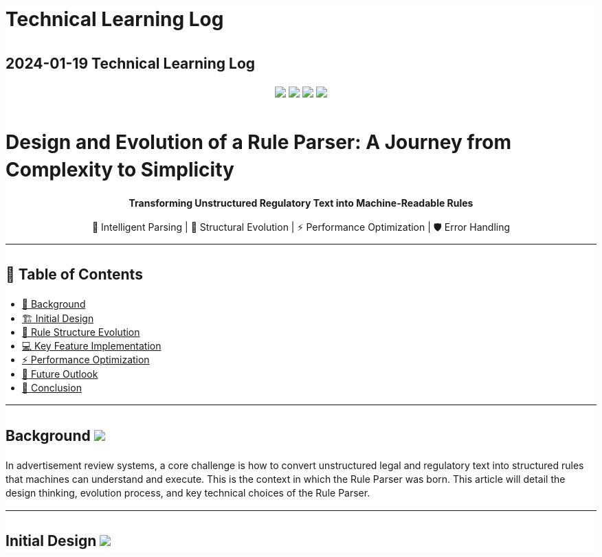 # Technical Learning Log

## 2024-01-19 Technical Learning Log

<div align="center">
  <img src="https://img.shields.io/badge/Python-3776AB?style=for-the-badge&logo=python&logoColor=white"/>
  <img src="https://img.shields.io/badge/FastAPI-009688?style=for-the-badge&logo=fastapi&logoColor=white"/>
  <img src="https://img.shields.io/badge/JSON-000000?style=for-the-badge&logo=json&logoColor=white"/>
  <img src="https://img.shields.io/badge/OpenAI-412991?style=for-the-badge&logo=openai&logoColor=white"/>
</div>

# Design and Evolution of a Rule Parser: A Journey from Complexity to Simplicity

<div align="center">
  <p><strong>Transforming Unstructured Regulatory Text into Machine-Readable Rules</strong></p>
  <p>🧠 Intelligent Parsing | 🔄 Structural Evolution | ⚡ Performance Optimization | 🛡️ Error Handling</p>
</div>

---

## 📑 Table of Contents

- [📘 Background](#background-)
- [🏗️ Initial Design](#initial-design-)
- [🔄 Rule Structure Evolution](#rule-structure-evolution-)
- [💻 Key Feature Implementation](#key-feature-implementation-)
- [⚡ Performance Optimization](#performance-optimization-)
- [🔮 Future Outlook](#future-outlook-)
- [📝 Conclusion](#conclusion-)

---

## Background <img src="https://img.shields.io/badge/Background-FF6B6B?style=flat-square&logo=target&logoColor=white"/>

In advertisement review systems, a core challenge is how to convert unstructured legal and regulatory text into structured rules that machines can understand and execute. This is the context in which the Rule Parser was born. This article will detail the design thinking, evolution process, and key technical choices of the Rule Parser.

---

## Initial Design <img src="https://img.shields.io/badge/Design-4CAF50?style=flat-square&logo=design&logoColor=white"/>
